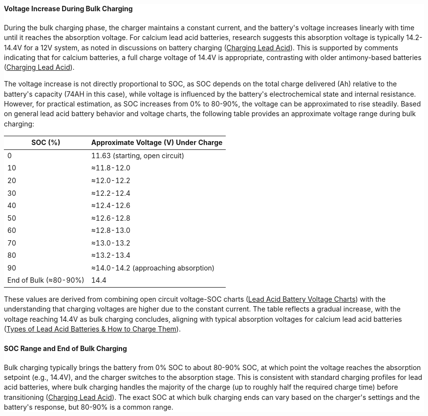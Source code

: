 #### Voltage Increase During Bulk Charging
During the bulk charging phase, the charger maintains a constant current, and the battery's voltage increases linearly with time until it reaches the absorption voltage. For calcium lead acid batteries, research suggests this absorption voltage is typically 14.2-14.4V for a 12V system, as noted in discussions on battery charging ([Charging Lead Acid](https://batteryuniversity.com/article/bu-403-charging-lead-acid)). This is supported by comments indicating that for calcium batteries, a full charge voltage of 14.4V is appropriate, contrasting with older antimony-based batteries ([Charging Lead Acid](https://batteryuniversity.com/article/bu-403-charging-lead-acid)).

The voltage increase is not directly proportional to SOC, as SOC depends on the total charge delivered (Ah) relative to the battery's capacity (74AH in this case), while voltage is influenced by the battery's electrochemical state and internal resistance. However, for practical estimation, as SOC increases from 0% to 80-90%, the voltage can be approximated to rise steadily. Based on general lead acid battery behavior and voltage charts, the following table provides an approximate voltage range during bulk charging:

| SOC (%) | Approximate Voltage (V) Under Charge |
|---------|--------------------------------------|
| 0       | 11.63 (starting, open circuit)       |
| 10      | ≈11.8-12.0                          |
| 20      | ≈12.0-12.2                          |
| 30      | ≈12.2-12.4                          |
| 40      | ≈12.4-12.6                          |
| 50      | ≈12.6-12.8                          |
| 60      | ≈12.8-13.0                          |
| 70      | ≈13.0-13.2                          |
| 80      | ≈13.2-13.4                          |
| 90      | ≈14.0-14.2 (approaching absorption)  |
| End of Bulk (≈80-90%) | 14.4                                 |

These values are derived from combining open circuit voltage-SOC charts ([Lead Acid Battery Voltage Charts](https://footprinthero.com/lead-acid-battery-voltage-charts)) with the understanding that charging voltages are higher due to the constant current. The table reflects a gradual increase, with the voltage reaching 14.4V as bulk charging concludes, aligning with typical absorption voltages for calcium lead acid batteries ([Types of Lead Acid Batteries & How to Charge Them](https://www.morningstarcorp.com/lead-acid-batteries/)).

#### SOC Range and End of Bulk Charging
Bulk charging typically brings the battery from 0% SOC to about 80-90% SOC, at which point the voltage reaches the absorption setpoint (e.g., 14.4V), and the charger switches to the absorption stage. This is consistent with standard charging profiles for lead acid batteries, where bulk charging handles the majority of the charge (up to roughly half the required charge time) before transitioning ([Charging Lead Acid](https://batteryuniversity.com/article/bu-403-charging-lead-acid)). The exact SOC at which bulk charging ends can vary based on the charger's settings and the battery's response, but 80-90% is a common range.
